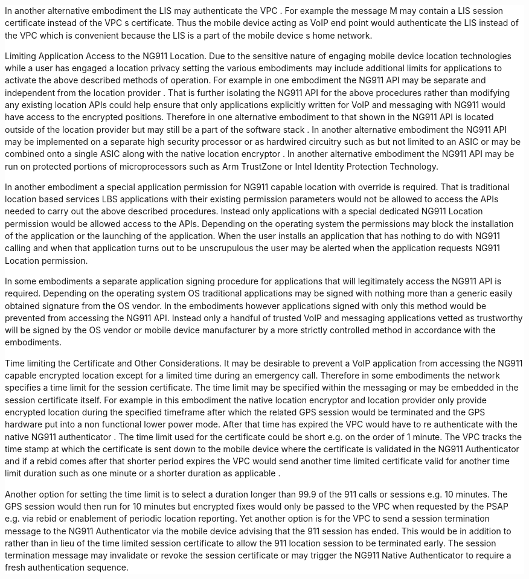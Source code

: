 In another alternative embodiment the LIS may authenticate the VPC . For example the message M may contain a LIS session certificate instead of the VPC s certificate. Thus the mobile device acting as VoIP end point would authenticate the LIS instead of the VPC which is convenient because the LIS is a part of the mobile device s home network.

Limiting Application Access to the NG911 Location. Due to the sensitive nature of engaging mobile device location technologies while a user has engaged a location privacy setting the various embodiments may include additional limits for applications to activate the above described methods of operation. For example in one embodiment the NG911 API may be separate and independent from the location provider . That is further isolating the NG911 API for the above procedures rather than modifying any existing location APIs could help ensure that only applications explicitly written for VoIP and messaging with NG911 would have access to the encrypted positions. Therefore in one alternative embodiment to that shown in the NG911 API is located outside of the location provider but may still be a part of the software stack . In another alternative embodiment the NG911 API may be implemented on a separate high security processor or as hardwired circuitry such as but not limited to an ASIC or may be combined onto a single ASIC along with the native location encryptor . In another alternative embodiment the NG911 API may be run on protected portions of microprocessors such as Arm TrustZone or Intel Identity Protection Technology.

In another embodiment a special application permission for NG911 capable location with override is required. That is traditional location based services LBS applications with their existing permission parameters would not be allowed to access the APIs needed to carry out the above described procedures. Instead only applications with a special dedicated NG911 Location permission would be allowed access to the APIs. Depending on the operating system the permissions may block the installation of the application or the launching of the application. When the user installs an application that has nothing to do with NG911 calling and when that application turns out to be unscrupulous the user may be alerted when the application requests NG911 Location permission.

In some embodiments a separate application signing procedure for applications that will legitimately access the NG911 API is required. Depending on the operating system OS traditional applications may be signed with nothing more than a generic easily obtained signature from the OS vendor. In the embodiments however applications signed with only this method would be prevented from accessing the NG911 API. Instead only a handful of trusted VoIP and messaging applications vetted as trustworthy will be signed by the OS vendor or mobile device manufacturer by a more strictly controlled method in accordance with the embodiments.

Time limiting the Certificate and Other Considerations. It may be desirable to prevent a VoIP application from accessing the NG911 capable encrypted location except for a limited time during an emergency call. Therefore in some embodiments the network specifies a time limit for the session certificate. The time limit may be specified within the messaging or may be embedded in the session certificate itself. For example in this embodiment the native location encryptor and location provider only provide encrypted location during the specified timeframe after which the related GPS session would be terminated and the GPS hardware put into a non functional lower power mode. After that time has expired the VPC would have to re authenticate with the native NG911 authenticator . The time limit used for the certificate could be short e.g. on the order of 1 minute. The VPC tracks the time stamp at which the certificate is sent down to the mobile device where the certificate is validated in the NG911 Authenticator and if a rebid comes after that shorter period expires the VPC would send another time limited certificate valid for another time limit duration such as one minute or a shorter duration as applicable .

Another option for setting the time limit is to select a duration longer than 99.9 of the 911 calls or sessions e.g. 10 minutes. The GPS session would then run for 10 minutes but encrypted fixes would only be passed to the VPC when requested by the PSAP e.g. via rebid or enablement of periodic location reporting. Yet another option is for the VPC to send a session termination message to the NG911 Authenticator via the mobile device advising that the 911 session has ended. This would be in addition to rather than in lieu of the time limited session certificate to allow the 911 location session to be terminated early. The session termination message may invalidate or revoke the session certificate or may trigger the NG911 Native Authenticator to require a fresh authentication sequence.
